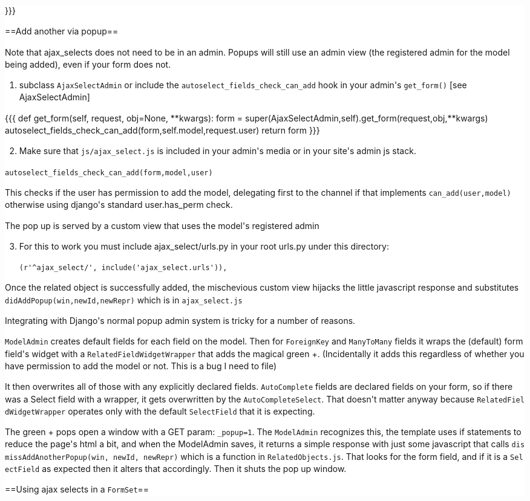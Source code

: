 }}}


==Add another via popup==

Note that ajax_selects does not need to be in an admin.  Popups will still use an admin view (the registered admin for the model being added), even if your form does not.

1. subclass `AjaxSelectAdmin` or include the `autoselect_fields_check_can_add` hook in your admin's `get_form()`  [see AjaxSelectAdmin]

{{{
    def get_form(self, request, obj=None, **kwargs):
        form = super(AjaxSelectAdmin,self).get_form(request,obj,**kwargs)
        autoselect_fields_check_can_add(form,self.model,request.user)
        return form
}}}

2. Make sure that `js/ajax_select.js` is included in your admin's media or in your site's admin js stack.


`autoselect_fields_check_can_add(form,model,user)`

This checks if the user has permission to add the model, 
delegating first to the channel if that implements `can_add(user,model)`
otherwise using django's standard user.has_perm check.

The pop up is served by a custom view that uses the model's registered admin

3. For this to work you must include ajax_select/urls.py in your root urls.py under this directory:    

	`(r'^ajax_select/', include('ajax_select.urls')),`


Once the related object is successfully added, the mischevious custom view hijacks the little javascript response and substitutes `didAddPopup(win,newId,newRepr)` which is in `ajax_select.js`

Integrating with Django's normal popup admin system is tricky for a number of reasons.

`ModelAdmin` creates default fields for each field on the model.  Then for `ForeignKey` and `ManyToMany` fields it wraps the (default) form field's widget with a `RelatedFieldWidgetWrapper` that adds the magical green +.  (Incidentally it adds this regardless of whether you have permission to add the model or not.  This is a bug I need to file)

It then overwrites all of those with any explicitly declared fields.  `AutoComplete` fields are declared fields on your form, so if there was a Select field with a wrapper, it gets overwritten by the `AutoCompleteSelect`.  That doesn't matter anyway because `RelatedFieldWidgetWrapper` operates only with the default `SelectField` that it is expecting.

The green + pops open a window with a GET param: `_popup=1`.  The `ModelAdmin` recognizes this, the template uses if statements to reduce the page's html a bit, and when the ModelAdmin saves, it returns a simple response with just some javascript that calls `dismissAddAnotherPopup(win, newId, newRepr)` which is a function in `RelatedObjects.js`.  That looks for the form field, and if it is a `SelectField` as expected then it alters that accordingly.  Then it shuts the pop up window.




==Using ajax selects in a `FormSet`==
